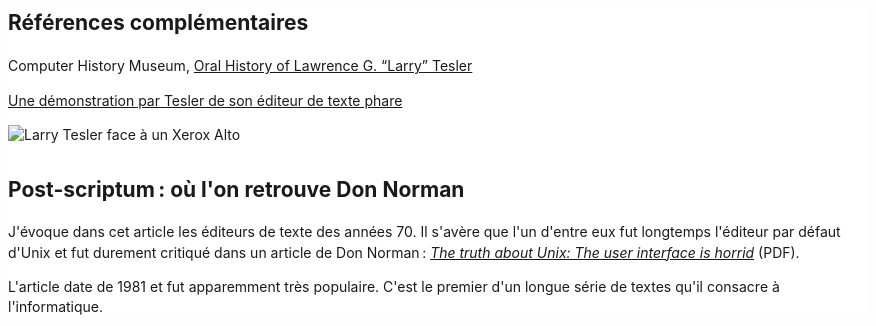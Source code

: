 ## Références complémentaires

Computer History Museum, [Oral History of Lawrence G. “Larry” Tesler](https://archive.computerhistory.org/resources/access/text/2014/08/102746675-05-01-acc.pdf)

[Une démonstration par Tesler de son éditeur de texte phare](https://www.youtube.com/watch?v=Dhmz68CII9Y)

![](/assets/images/maxresdefault1.jpg "Larry Tesler face à un Xerox Alto")

## Post-scriptum : où l'on retrouve Don Norman

J'évoque dans cet article les éditeurs de texte des années 70. Il s'avère que l'un d'entre eux fut longtemps l'éditeur par défaut d'Unix et fut durement critiqué dans un article de Don Norman : _[The truth about Unix: The user interface is horrid](http://www.ceri.memphis.edu/people/smalley/ESCI7205_misc_files/The_truth_about_Unix_cleaned.pdf)_ (PDF).

L'article date de 1981 et fut apparemment très populaire. C'est le premier d'un longue série de textes qu'il consacre à l'informatique.
